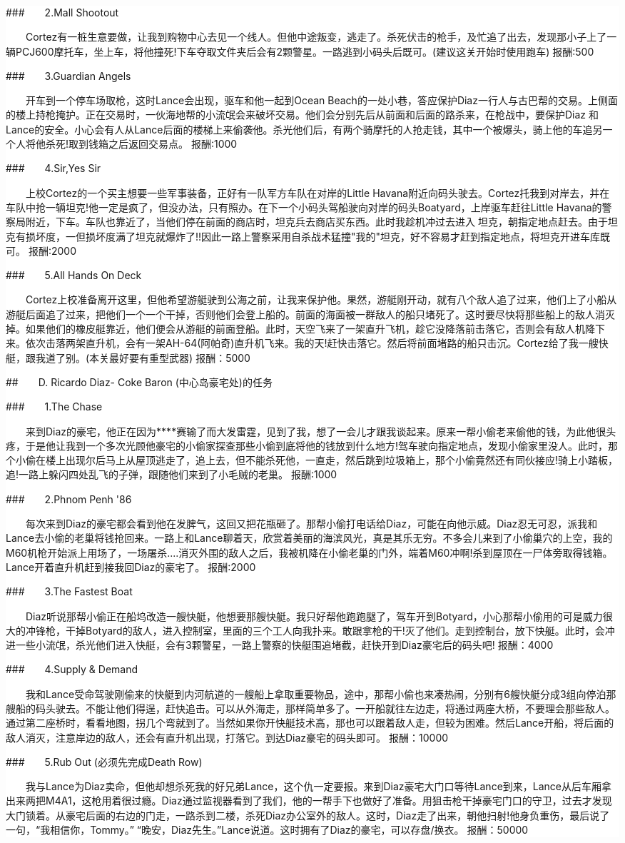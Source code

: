 ###　　2.Mall Shootout 

　　Cortez有一桩生意要做，让我到购物中心去见一个线人。但他中途叛变，逃走了。杀死伏击的枪手，及忙追了出去，发现那小子上了一辆PCJ600摩托车，坐上车，将他撞死!下车夺取文件夹后会有2颗警星。一路逃到小码头后既可。(建议这关开始时使用跑车) 报酬:500 

###　　3.Guardian Angels 

　　开车到一个停车场取枪，这时Lance会出现，驱车和他一起到Ocean Beach的一处小巷，答应保护Diaz一行人与古巴帮的交易。上侧面的楼上持枪掩护。正在交易时，一伙海地帮的小流氓会来破坏交易。他们会分别先后从前面和后面的路杀来，在枪战中，要保护Diaz 和 Lance的安全。小心会有人从Lance后面的楼梯上来偷袭他。杀光他们后，有两个骑摩托的人抢走钱，其中一个被爆头，骑上他的车追另一个人将他杀死!取到钱箱之后返回交易点。 报酬:1000 

###　　4.Sir,Yes Sir 

　　上校Cortez的一个买主想要一些军事装备，正好有一队军方车队在对岸的Little Havana附近向码头驶去。Cortez托我到对岸去，并在车队中抢一辆坦克!他一定是疯了，但没办法，只有照办。在下一个小码头驾船驶向对岸的码头Boatyard，上岸驱车赶往Little Havana的警察局附近，下车。车队也靠近了，当他们停在前面的商店时，坦克兵去商店买东西。此时我趁机冲过去进入 坦克，朝指定地点赶去。由于坦克有损坏度，一但损坏度满了坦克就爆炸了!!因此一路上警察采用自杀战术猛撞"我的"坦克，好不容易才赶到指定地点，将坦克开进车库既可。 报酬:2000  

###　　5.All Hands On Deck 

　　Cortez上校准备离开这里，但他希望游艇驶到公海之前，让我来保护他。果然，游艇刚开动，就有八个敌人追了过来，他们上了小船从游艇后面追了过来，把他们一个一个干掉，否则他们会登上船的。前面的海面被一群敌人的船只堵死了。这时要尽快将那些船上的敌人消灭掉。如果他们的橡皮艇靠近，他们便会从游艇的前面登船。此时，天空飞来了一架直升飞机，趁它没降落前击落它，否则会有敌人机降下来。依次击落两架直升机，会有一架AH-64(阿帕奇)直升机飞来。我的天!赶快击落它。然后将前面堵路的船只击沉。Cortez给了我一艘快艇，跟我道了别。(本关最好要有重型武器) 报酬：5000  

##　　D. Ricardo Diaz- Coke Baron (中心岛豪宅处)的任务 

###　　1.The Chase 

　　来到Diaz的豪宅，他正在因为****赛输了而大发雷霆，见到了我，想了一会儿才跟我谈起来。原来一帮小偷老来偷他的钱，为此他很头疼，于是他让我到一个多次光顾他豪宅的小偷家探查那些小偷到底将他的钱放到什么地方!驾车驶向指定地点，发现小偷家里没人。此时，那个小偷在楼上出现尔后马上从屋顶逃走了，追上去，但不能杀死他，一直走，然后跳到垃圾箱上，那个小偷竟然还有同伙接应!骑上小踏板，追!一路上躲闪四处乱飞的子弹，跟随他们来到了小毛贼的老巢。 报酬:1000  

###　　2.Phnom Penh '86 

　　每次来到Diaz的豪宅都会看到他在发脾气，这回又把花瓶砸了。那帮小偷打电话给Diaz，可能在向他示威。Diaz忍无可忍，派我和Lance去小偷的老巢将钱抢回来。一路上和Lance聊着天，欣赏着美丽的海滨风光，真是其乐无穷。不多会儿来到了小偷巢穴的上空，我的M60机枪开始派上用场了，一场屠杀....消灭外围的敌人之后，我被机降在小偷老巢的门外，端着M60冲啊!杀到屋顶在一尸体旁取得钱箱。Lance开着直升机赶到接我回Diaz的豪宅了。 报酬:2000  

###　　3.The Fastest Boat 

　　Diaz听说那帮小偷正在船坞改造一艘快艇，他想要那艘快艇。我只好帮他跑跑腿了，驾车开到Botyard，小心那帮小偷用的可是威力很大的冲锋枪，干掉Botyard的敌人，进入控制室，里面的三个工人向我扑来。敢跟拿枪的干!灭了他们。走到控制台，放下快艇。此时，会冲进一些小流氓，杀光他们进入快艇，会有3颗警星，一路上警察的快艇围追堵截，赶快开到Diaz豪宅后的码头吧! 报酬：4000  

###　　4.Supply & Demand 

　　我和Lance受命驾驶刚偷来的快艇到内河航道的一艘船上拿取重要物品，途中，那帮小偷也来凑热闹，分别有6艘快艇分成3组向停泊那艘船的码头驶去。不能让他们得逞，赶快追击。可以从外海走，那样简单多了。一开船就往左边走，将通过两座大桥，不要理会那些敌人。通过第二座桥时，看看地图，拐几个弯就到了。当然如果你开快艇技术高，那也可以跟着敌人走，但较为困难。然后Lance开船，将后面的敌人消灭，注意岸边的敌人，还会有直升机出现，打落它。到达Diaz豪宅的码头即可。  报酬：10000 

###　　5.Rub Out (必须先完成Death Row) 

　　我与Lance为Diaz卖命，但他却想杀死我的好兄弟Lance，这个仇一定要报。来到Diaz豪宅大门口等待Lance到来，Lance从后车厢拿出来两把M4A1，这枪用着很过瘾。Diaz通过监视器看到了我们，他的一帮手下也做好了准备。用狙击枪干掉豪宅门口的守卫，过去才发现大门锁着。从豪宅后面的右边的门走，一路杀到二楼，杀死Diaz办公室外的敌人。这时，Diaz走了出来，朝他扫射!他身负重伤，最后说了一句，“我相信你，Tommy。” “晚安，Diaz先生。”Lance说道。这时拥有了Diaz的豪宅，可以存盘/换衣。     报酬：50000  
